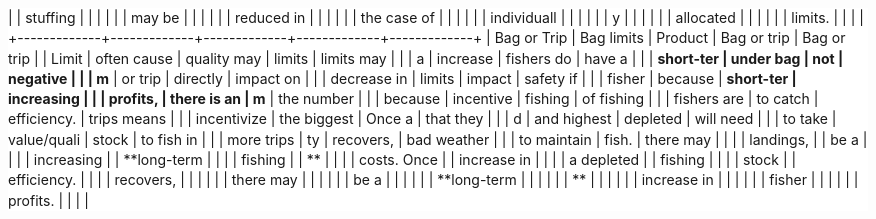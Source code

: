 |             | stuffing    |             |             |             |
|             | may be      |             |             |             |
|             | reduced in  |             |             |             |
|             | the case of |             |             |             |
|             | individuall |             |             |             |
|             | y           |             |             |             |
|             | allocated   |             |             |             |
|             | limits.     |             |             |             |
+-------------+-------------+-------------+-------------+-------------+
| Bag or Trip | Bag limits  | Product     | Bag or trip | Bag or trip |
| Limit       | often cause | quality may | limits      | limits may  |
|             | a           | increase    | fishers do  | have a      |
|             | **short-ter | under bag   | not         | negative    |
|             | m**         | or trip     | directly    | impact on   |
|             | decrease in | limits      | impact      | safety if   |
|             | fisher      | because     | **short-ter | increasing  |
|             | profits,    | there is an | m**         | the number  |
|             | because     | incentive   | fishing     | of fishing  |
|             | fishers are | to catch    | efficiency. | trips means |
|             | incentivize | the biggest | Once a      | that they   |
|             | d           | and highest | depleted    | will need   |
|             | to take     | value/quali | stock       | to fish in  |
|             | more trips  | ty          | recovers,   | bad weather |
|             | to maintain | fish.       | there may   |             |
|             | landings,   |             | be a        |             |
|             | increasing  |             | **long-term |             |
|             | fishing     |             | **          |             |
|             | costs. Once |             | increase in |             |
|             | a depleted  |             | fishing     |             |
|             | stock       |             | efficiency. |             |
|             | recovers,   |             |             |             |
|             | there may   |             |             |             |
|             | be a        |             |             |             |
|             | **long-term |             |             |             |
|             | **          |             |             |             |
|             | increase in |             |             |             |
|             | fisher      |             |             |             |
|             | profits.    |             |             |             |